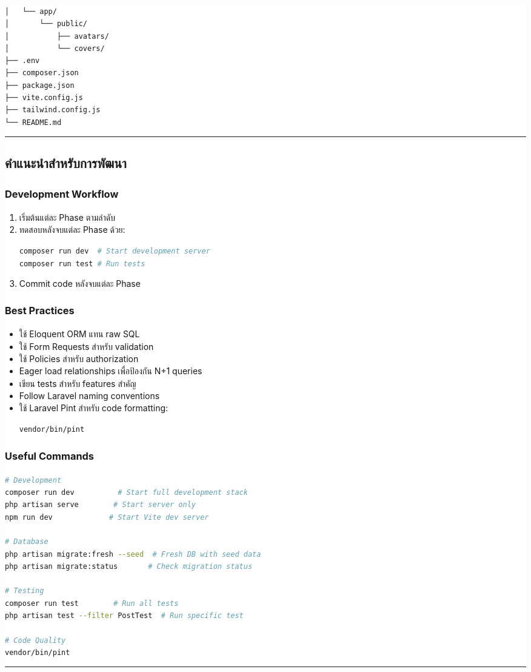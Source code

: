 ```
│   └── app/
│       └── public/
│           ├── avatars/
│           └── covers/
├── .env
├── composer.json
├── package.json
├── vite.config.js
├── tailwind.config.js
└── README.md
```

---

## คำแนะนำสำหรับการพัฒนา

### Development Workflow
1. เริ่มต้นแต่ละ Phase ตามลำดับ
2. ทดสอบหลังจบแต่ละ Phase ด้วย:
   ```bash
   composer run dev  # Start development server
   composer run test # Run tests
   ```
3. Commit code หลังจบแต่ละ Phase

### Best Practices
- ใช้ Eloquent ORM แทน raw SQL
- ใช้ Form Requests สำหรับ validation
- ใช้ Policies สำหรับ authorization
- Eager load relationships เพื่อป้องกัน N+1 queries
- เขียน tests สำหรับ features สำคัญ
- Follow Laravel naming conventions
- ใช้ Laravel Pint สำหรับ code formatting:
  ```bash
  vendor/bin/pint
  ```

### Useful Commands
```bash
# Development
composer run dev          # Start full development stack
php artisan serve        # Start server only
npm run dev             # Start Vite dev server

# Database
php artisan migrate:fresh --seed  # Fresh DB with seed data
php artisan migrate:status       # Check migration status

# Testing
composer run test        # Run all tests
php artisan test --filter PostTest  # Run specific test

# Code Quality
vendor/bin/pint
```

---